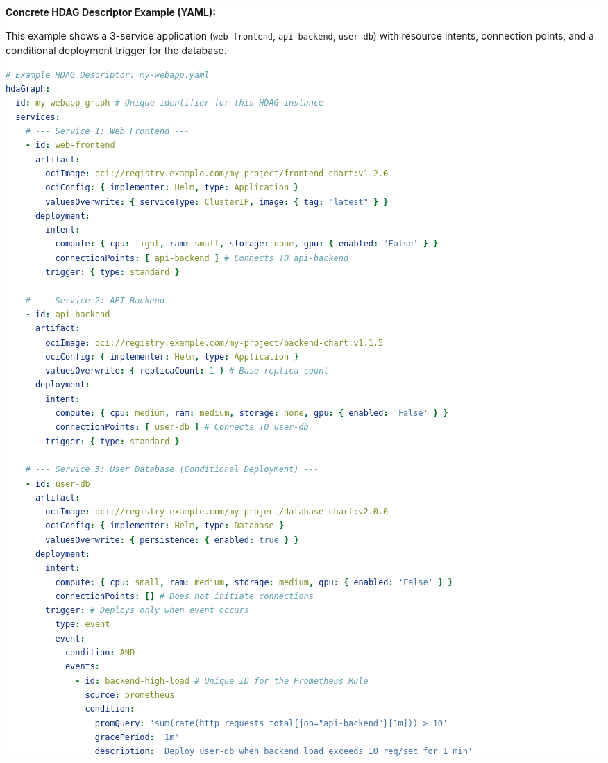 **Concrete HDAG Descriptor Example (YAML):**

This example shows a 3-service application (`web-frontend`, `api-backend`, `user-db`) with resource intents, connection points, and a conditional deployment trigger for the database.

```yaml
# Example HDAG Descriptor: my-webapp.yaml
hdaGraph:
  id: my-webapp-graph # Unique identifier for this HDAG instance
  services:
    # --- Service 1: Web Frontend ---
    - id: web-frontend
      artifact:
        ociImage: oci://registry.example.com/my-project/frontend-chart:v1.2.0
        ociConfig: { implementer: Helm, type: Application }
        valuesOverwrite: { serviceType: ClusterIP, image: { tag: "latest" } }
      deployment:
        intent:
          compute: { cpu: light, ram: small, storage: none, gpu: { enabled: 'False' } }
          connectionPoints: [ api-backend ] # Connects TO api-backend
        trigger: { type: standard }

    # --- Service 2: API Backend ---
    - id: api-backend
      artifact:
        ociImage: oci://registry.example.com/my-project/backend-chart:v1.1.5
        ociConfig: { implementer: Helm, type: Application }
        valuesOverwrite: { replicaCount: 1 } # Base replica count
      deployment:
        intent:
          compute: { cpu: medium, ram: medium, storage: none, gpu: { enabled: 'False' } }
          connectionPoints: [ user-db ] # Connects TO user-db
        trigger: { type: standard }

    # --- Service 3: User Database (Conditional Deployment) ---
    - id: user-db
      artifact:
        ociImage: oci://registry.example.com/my-project/database-chart:v2.0.0
        ociConfig: { implementer: Helm, type: Database }
        valuesOverwrite: { persistence: { enabled: true } }
      deployment:
        intent:
          compute: { cpu: small, ram: medium, storage: medium, gpu: { enabled: 'False' } }
          connectionPoints: [] # Does not initiate connections
        trigger: # Deploys only when event occurs
          type: event
          event:
            condition: AND
            events:
              - id: backend-high-load # Unique ID for the Prometheus Rule
                source: prometheus
                condition:
                  promQuery: 'sum(rate(http_requests_total{job="api-backend"}[1m])) > 10'
                  gracePeriod: '1m'
                  description: 'Deploy user-db when backend load exceeds 10 req/sec for 1 min'
```
